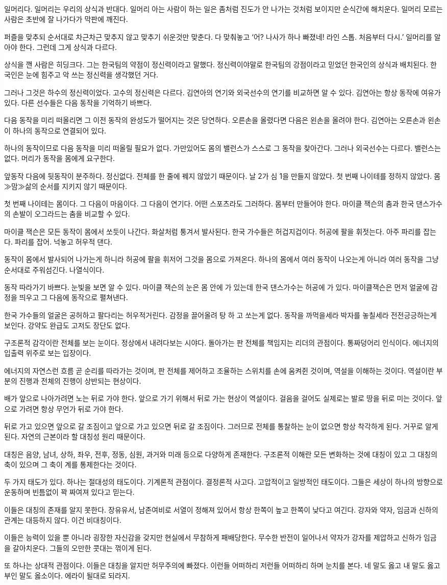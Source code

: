 일머리다. 일머리는 우리의 상식과 반대다. 일머리 아는 사람이 하는 일은 좀처럼 진도가 안 나가는 것처럼 보이지만 순식간에 해치운다. 일머리 모르는 사람은 초반에 잘 나가다가 막판에 깨진다.

퍼즐을 맞추되 순서대로 차근차근 맞추지 않고 맞추기 쉬운것만 맞춘다. 다 맞춰놓고 ‘어? 나사가 하나 빠졌네! 라인 스톱. 처음부터 다시.’ 일머리를 알아야 한다. 그런데 그게 상식과 다르다.

상식을 깬 사람은 히딩크다. 그는 한국팀의 약점이 정신력이라고 말했다. 정신력이야말로 한국팀의 강점이라고 믿었던 한국인의 상식과 배치된다. 한국인은 눈에 힘주고 악 쓰는 정신력을 생각했던 거다. 

그러나 그것은 하수의 정신력이었다. 고수의 정신력은 다르다. 김연아의 연기와 외국선수의 연기를 비교하면 알 수 있다. 김연아는 항상 동작에 여유가 있다. 다른 선수들은 다음 동작을 기억하기 바쁘다. 

다음 동작을 미리 떠올리면 그 이전 동작의 완성도가 떨어지는 것은 당연하다. 오른손을 올렸다면 다음은 왼손을 올려야 한다. 김연아는 오른손과 왼손이 하나의 동작으로 연결되어 있다. 

하나의 동작이므로 다음 동작을 미리 떠올릴 필요가 없다. 가만있어도 몸의 밸런스가 스스로 그 동작을 찾아간다. 그러나 외국선수는 다르다. 밸런스는 없다. 머리가 동작을 몸에게 요구한다. 

앞동작 다음에 뒷동작이 분주하다. 정신없다. 전체를 한 줄에 꿰지 않았기 때문이다. 날 2가 심 1을 만들지 않았다. 첫 번째 나이테를 정하지 않았다. 몸≫맘≫삶의 순서를 지키지 않기 때문이다.

첫 번째 나이테는 몸이다. 그 다음이 마음이다. 그 다음이 연기다. 어떤 스포츠라도 그러하다. 몸부터 만들어야 한다. 마이클 잭슨의 춤과 한국 댄스가수의 손발이 오그라드는 춤을 비교할 수 있다. 

마이클 잭슨은 모든 동작이 몸에서 쏘듯이 나간다. 화살처럼 퉁겨서 발사된다. 한국 가수들은 허겁지겁이다. 허공에 팔을 휘젓는다. 아주 파리를 잡는다. 파리를 잡어. 넉놓고 허우적 댄다. 

동작이 몸에서 발사되어 나가는게 하니라 허공에 팔을 휘저어 그것을 몸으로 가져온다. 하나의 몸에서 여러 동작이 나오는게 아니라 여러 동작을 그냥 순서대로 주워섬긴다. 나열식이다. 

동작 따라가기 바쁘다. 눈빛을 보면 알 수 있다. 마이클 잭슨의 눈은 몸 안에 가 있는데 한국 댄스가수는 허공에 가 있다. 마이클잭슨은 먼저 얼굴에 감정을 띄우고 그 다음에 동작으로 펼쳐낸다.

한국 가수들의 얼굴은 공허하고 팔다리는 허우적거린다. 감정을 끌어올려 탕 하 고 쏘는게 없다. 동작을 까먹을세라 박자를 놓칠세라 전전긍긍하는게 보인다. 강약도 완급도 고저도 장단도 없다. 

구조론적 감각이란 전체를 보는 눈이다. 정상에서 내려다보는 시야다. 돌아가는 판 전체를 책임지는 리더의 관점이다. 통짜덩어리 인식이다. 에너지의 입출력 위주로 보는 입장이다. 

에너지의 자연스런 흐름 곧 순리를 따라가는 것이며, 판 전체를 제어하고 조율하는 스위치를 손에 움켜쥔 것이며, 역설을 이해하는 것이다. 역설이란 부분의 진행과 전체의 진행이 상반되는 현상이다. 

배가 앞으로 나아가려면 노는 뒤로 가야 한다. 앞으로 가기 위해서 뒤로 가는 현상이 역설이다. 걸음을 걸어도 실제로는 발로 땅을 뒤로 미는 것이다. 앞으로 가려면 항상 무언가 뒤로 가야 한다.

뒤로 가고 있으면 앞으로 갈 조짐이고 앞으로 가고 있으면 뒤로 갈 조짐이다. 그러므로 전체를 통찰하는 눈이 없으면 항상 착각하게 된다. 거꾸로 알게 된다. 자연의 근본이라 할 대칭성 원리 때문이다. 

대칭은 음양, 남녀, 상하, 좌우, 전후, 정동, 심원, 과거와 미래 등으로 다양하게 존재한다. 구조론적 이해란 모든 변화하는 것에 대칭이 있고 그 대칭의 축이 있으며 그 축이 계를 통제한다는 것이다. 

두 가지 태도가 있다. 하나는 절대성의 태도이다. 기계론적 관점이다. 결정론적 사고다. 고압적이고 일방적인 태도이다. 그들은 세상이 하나의 방향으로 운동하며 빈틈없이 꽉 짜여져 있다고 믿는다. 

이들은 대칭의 존재를 알지 못한다. 장유유서, 남존여비로 서열이 정해져 있어서 항상 한쪽이 높고 한쪽이 낮다고 여긴다. 강자와 약자, 임금과 신하의 관계는 대등하지 않다. 이건 비대칭이다. 

이들은 능력이 있을 뿐 아니라 굉장한 자신감을 갖지만 현실에서 무참하게 패배당한다. 무수한 반전이 일어나서 약자가 강자를 제압하고 신하가 임금을 갈아치운다. 그들의 오만한 콧대는 꺾이게 된다.

또 하나는 상대적 관점이다. 이들은 대칭을 알지만 허무주의에 빠졌다. 이런들 어떠하리 저런들 어떠하리 하며 눈치를 본다. 네 말도 옳고 내 말도 옳고 부인 말도 옳소이다. 에라이 될대로 되라지. 
